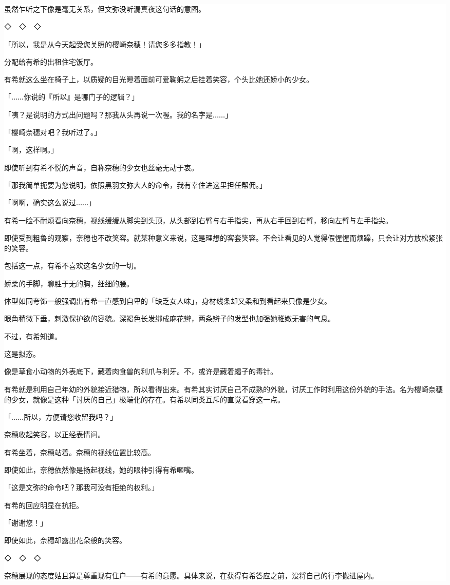 虽然乍听之下像是毫无关系，但文弥没听漏真夜这句话的意图。

◇　◇　◇

「所以，我是从今天起受您关照的樱崎奈穗！请您多多指教！」

分配给有希的出租住宅饭厅。

有希就这么坐在椅子上，以质疑的目光瞪着面前可爱鞠躬之后挂着笑容，个头比她还娇小的少女。

「……你说的『所以』是哪门子的逻辑？」

「咦？是说明的方式出问题吗？那我从头再说一次喔。我的名字是……」

「樱崎奈穗对吧？我听过了。」

「啊，这样啊。」

即使听到有希不悦的声音，自称奈穗的少女也丝毫无动于衷。

「那我简单扼要为您说明，依照黑羽文弥大人的命令，我有幸住进这里担任帮佣。」

「啊啊，确实这么说过……」

有希一脸不耐烦看向奈穗，视线缓缓从脚尖到头顶，从头部到右臂与右手指尖，再从右手回到右臂，移向左臂与左手指尖。

即使受到粗鲁的观察，奈穗也不改笑容。就某种意义来说，这是理想的客套笑容。不会让看见的人觉得假惺惺而烦躁，只会让对方放松紧张的笑容。

包括这一点，有希不喜欢这名少女的一切。

娇柔的手脚，聊胜于无的胸，细细的腰。

体型如同夸饰一般强调出有希一直感到自卑的「缺乏女人味」，身材线条却又柔和到看起来只像是少女。

眼角稍微下垂，刺激保护欲的容貌。深褐色长发绑成麻花辫，两条辫子的发型也加强她稚嫩无害的气息。

不过，有希知道。

这是拟态。

像是草食小动物的外表底下，藏着肉食兽的利爪与利牙。不，或许是藏着蝎子的毒针。

有希就是利用自己年幼的外貌接近猎物，所以看得出来。有希其实讨厌自己不成熟的外貌，讨厌工作时利用这份外貌的手法。名为樱崎奈穗的少女，就像是这种「讨厌的自己」极端化的存在。有希以同类互斥的直觉看穿这一点。

「……所以，方便请您收留我吗？」

奈穗收起笑容，以正经表情问。

有希坐着，奈穗站着。奈穗的视线位置比较高。

即使如此，奈穗依然像是扬起视线，她的眼神引得有希咂嘴。

「这是文弥的命令吧？那我可没有拒绝的权利。」

有希的回应明显在抗拒。

「谢谢您！」

即使如此，奈穗却露出花朵般的笑容。

◇　◇　◇

奈穗展现的态度姑且算是尊重现有住户——有希的意愿。具体来说，在获得有希答应之前，没将自己的行李搬进屋内。
